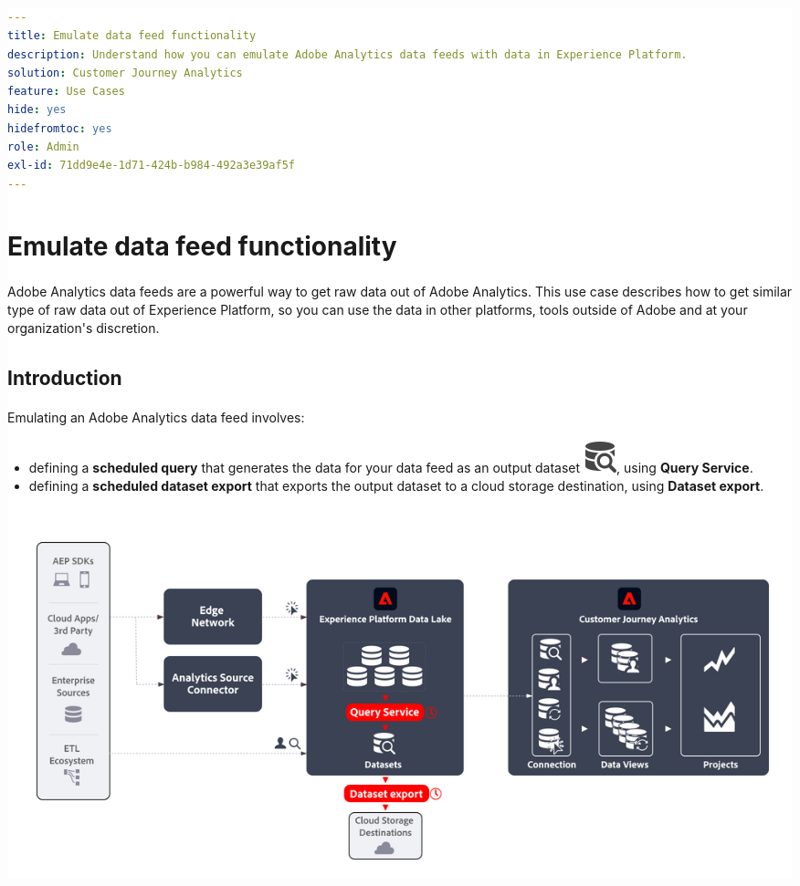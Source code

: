 ```yaml
---
title: Emulate data feed functionality
description: Understand how you can emulate Adobe Analytics data feeds with data in Experience Platform.
solution: Customer Journey Analytics
feature: Use Cases
hide: yes
hidefromtoc: yes
role: Admin
exl-id: 71dd9e4e-1d71-424b-b984-492a3e39af5f
---
```

# Emulate data feed functionality

Adobe Analytics data feeds are a powerful way to get raw data out of Adobe Analytics. This use case describes how to get similar type of raw data out of Experience Platform, so you can use the data in other platforms, tools outside of Adobe and at your organization's discretion.

## Introduction

Emulating an Adobe Analytics data feed involves:

* defining a **scheduled query** that generates the data for your data feed as an output dataset ![output dataset](../assets/output-dataset.svg), using **Query Service**.
* defining a **scheduled dataset export** that exports the output dataset to a cloud storage destination, using **Dataset export**.

![Data feed](../assets/data-feed.svg)
